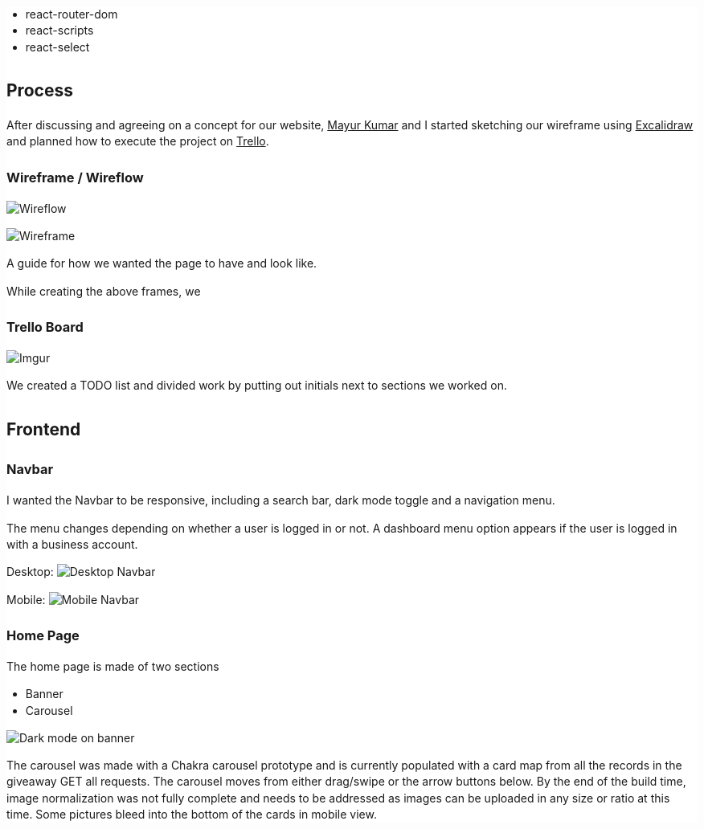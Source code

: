 - react-router-dom
- react-scripts
- react-select

## Process

After discussing and agreeing on a concept for our website, [Mayur Kumar](https://github.com/Kumasta) and I started  sketching our wireframe using [Excalidraw](https://excalidraw.com) and planned how to execute the project on [Trello](https://trello.com).

### Wireframe / Wireflow 

![Wireflow](https://i.imgur.com/MSuXW8W.png)

![Wireframe](https://i.imgur.com/fBKfK9x.png)

A guide for how we wanted the page to have and look like.


While creating the above frames, we 

### Trello Board

![Imgur](https://i.imgur.com/UEVDsmb.png)

We created a TODO list and divided work by putting out initials next to sections we worked on.

## Frontend

### Navbar

I wanted the Navbar to be responsive, including a search bar, dark mode toggle and a navigation menu.

The menu changes depending on whether a user is logged in or not. A dashboard menu option appears if the user is logged in with a business account.

Desktop:
![Desktop Navbar](https://user-images.githubusercontent.com/94964514/159913196-98bb7182-6718-41ec-957a-57552f3a9ebe.png)

Mobile:
![Mobile Navbar](https://user-images.githubusercontent.com/94964514/159913271-30318b1c-288d-44e5-9b9e-b111d5cd3328.png)

### Home Page
The home page is made of two sections
* Banner
* Carousel

![Dark mode on banner](https://user-images.githubusercontent.com/94964514/159914783-97dcf0fc-5a71-48db-bfbe-b86f4de0d8d0.gif)

The carousel was made with a Chakra carousel prototype and is currently populated with a card map from all the records in the giveaway GET all requests. The carousel moves from either drag/swipe or the arrow buttons below. By the end of the build time, image normalization was not fully complete and needs to be addressed as images can be uploaded in any size or ratio at this time. Some pictures bleed into the bottom of the cards in mobile view.
